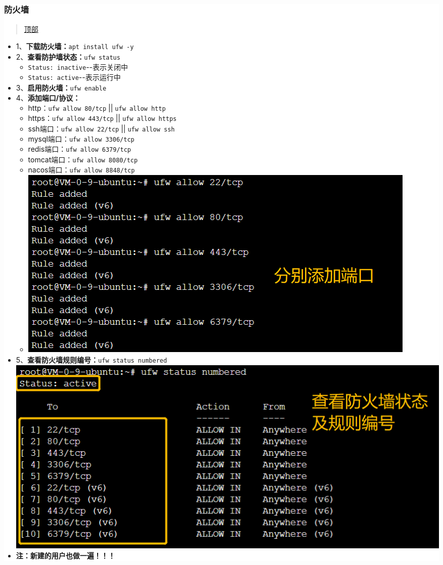 ### 防火墙

> [顶部](#部署目录)  

- 1、**下载防火墙：**`apt install ufw -y`  
- 2、**查看防护墙状态：**`ufw status`  
  - `Status: inactive`--表示关闭中  
  - `Status: active`--表示运行中  
- 3、**启用防火墙：**`ufw enable`  
- 4、**添加端口/协议：**  
  - http：`ufw allow 80/tcp` || `ufw allow http`  
  - https：`ufw allow 443/tcp` || `ufw allow https`  
  - ssh端口：`ufw allow 22/tcp` || `ufw allow ssh`  
  - mysql端口：`ufw allow 3306/tcp`  
  - redis端口：`ufw allow 6379/tcp`  
  - tomcat端口：`ufw allow 8080/tcp`  
  - nacos端口：`ufw allow 8848/tcp`  
  - ![img10](img/bs_ubuntu/微信截图_20220421214016.png)  
- 5、**查看防火墙规则编号：**`ufw status numbered`  
![img11](img/bs_ubuntu/微信截图_20220421214307.png)  
- **注：新建的用户也做一遍！！！**  
